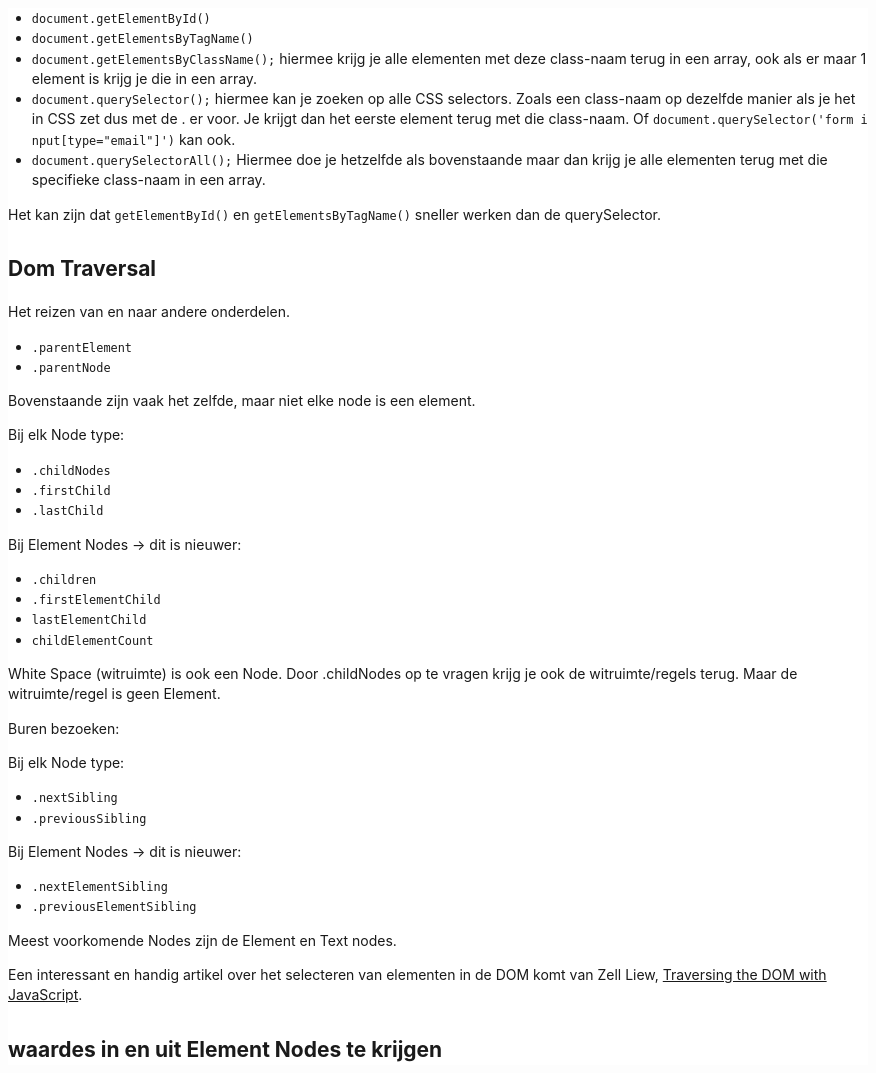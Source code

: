* `document.getElementById()`
* `document.getElementsByTagName()`
* `document.getElementsByClassName();` hiermee krijg je alle elementen met deze class-naam terug in een array, ook als er maar 1 element is krijg je die in een array.
* `document.querySelector();` hiermee kan je zoeken op alle CSS selectors. Zoals een class-naam op dezelfde manier als je het in CSS zet dus met de . er voor. Je krijgt dan het eerste element terug met die class-naam. Of `document.querySelector('form input[type="email"]')` kan ook.
* `document.querySelectorAll();` Hiermee doe je hetzelfde als bovenstaande maar dan krijg je alle elementen terug met die specifieke class-naam in een array.

Het kan zijn dat `getElementById()` en `getElementsByTagName()` sneller werken dan de querySelector.


## Dom Traversal
Het reizen van en naar andere onderdelen.

* `.parentElement`
* `.parentNode`

Bovenstaande zijn vaak het zelfde, maar niet elke node is een element.

Bij elk Node type:

* `.childNodes`
* `.firstChild`
* `.lastChild`

Bij Element Nodes → dit is nieuwer:

* `.children`
* `.firstElementChild`
* `lastElementChild`
* `childElementCount`

White Space (witruimte) is ook een Node. Door .childNodes op te vragen krijg je ook de witruimte/regels terug. Maar de witruimte/regel is geen Element.

Buren bezoeken:

Bij elk Node type:

* `.nextSibling`
* `.previousSibling`

Bij Element Nodes → dit is nieuwer:

* `.nextElementSibling`
* `.previousElementSibling`

Meest voorkomende Nodes zijn de Element en Text nodes.

Een interessant en handig artikel over het selecteren van elementen in de DOM komt van Zell Liew, [Traversing the DOM with JavaScript](https://zellwk.com/blog/dom-traversals/).


## waardes in en uit Element Nodes te krijgen
